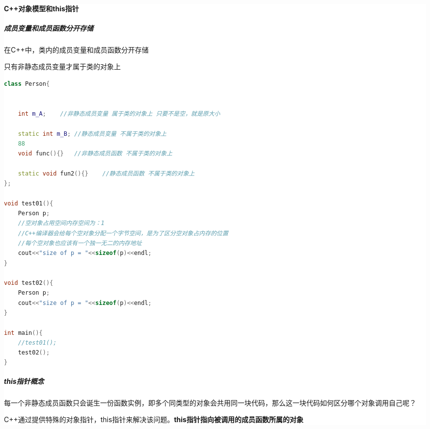 





#### C++对象模型和this指针

##### 成员变量和成员函数分开存储

在C++中，类内的成员变量和成员函数分开存储

只有非静态成员变量才属于类的对象上

```c++
class Person{

    
    int m_A;	//非静态成员变量 属于类的对象上 只要不是空，就是原大小
    
    static int m_B;	//静态成员变量 不属于类的对象上
    88
    void func(){}	//非静态成员函数 不属于类的对象上
    
    static void fun2(){}	//静态成员函数 不属于类的对象上
};

void test01(){
	Person p;
	//空对象占用空间内存空间为：1
    //C++编译器会给每个空对象分配一个字节空间，是为了区分空对象占内存的位置
    //每个空对象也应该有一个独一无二的内存地址
	cout<<"size of p = "<<sizeof(p)<<endl;
}

void test02(){
    Person p;
	cout<<"size of p = "<<sizeof(p)<<endl;
}

int main(){
	//test01();
    test02();
}
```





##### this指针概念

 每一个非静态成员函数只会诞生一份函数实例，即多个同类型的对象会共用同一块代码，那么这一块代码如何区分哪个对象调用自己呢？



C++通过提供特殊的对象指针，this指针来解决该问题。**this指针指向被调用的成员函数所属的对象**


